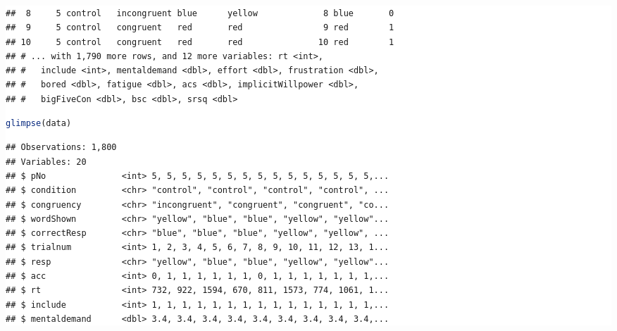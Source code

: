     ##  8     5 control   incongruent blue      yellow             8 blue       0
    ##  9     5 control   congruent   red       red                9 red        1
    ## 10     5 control   congruent   red       red               10 red        1
    ## # ... with 1,790 more rows, and 12 more variables: rt <int>,
    ## #   include <int>, mentaldemand <dbl>, effort <dbl>, frustration <dbl>,
    ## #   bored <dbl>, fatigue <dbl>, acs <dbl>, implicitWillpower <dbl>,
    ## #   bigFiveCon <dbl>, bsc <dbl>, srsq <dbl>

``` r
glimpse(data)
```

    ## Observations: 1,800
    ## Variables: 20
    ## $ pNo               <int> 5, 5, 5, 5, 5, 5, 5, 5, 5, 5, 5, 5, 5, 5, 5,...
    ## $ condition         <chr> "control", "control", "control", "control", ...
    ## $ congruency        <chr> "incongruent", "congruent", "congruent", "co...
    ## $ wordShown         <chr> "yellow", "blue", "blue", "yellow", "yellow"...
    ## $ correctResp       <chr> "blue", "blue", "blue", "yellow", "yellow", ...
    ## $ trialnum          <int> 1, 2, 3, 4, 5, 6, 7, 8, 9, 10, 11, 12, 13, 1...
    ## $ resp              <chr> "yellow", "blue", "blue", "yellow", "yellow"...
    ## $ acc               <int> 0, 1, 1, 1, 1, 1, 1, 0, 1, 1, 1, 1, 1, 1, 1,...
    ## $ rt                <int> 732, 922, 1594, 670, 811, 1573, 774, 1061, 1...
    ## $ include           <int> 1, 1, 1, 1, 1, 1, 1, 1, 1, 1, 1, 1, 1, 1, 1,...
    ## $ mentaldemand      <dbl> 3.4, 3.4, 3.4, 3.4, 3.4, 3.4, 3.4, 3.4, 3.4,...